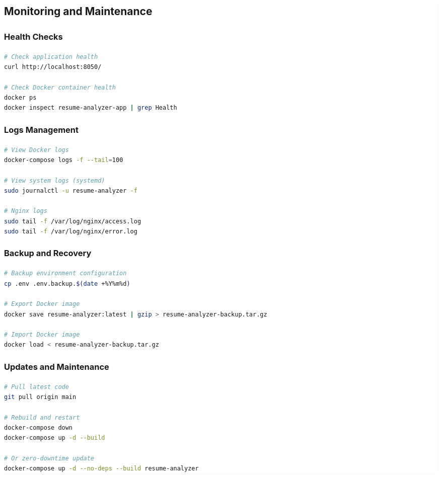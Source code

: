 ## Monitoring and Maintenance

### Health Checks

```bash
# Check application health
curl http://localhost:8050/

# Check Docker container health
docker ps
docker inspect resume-analyzer-app | grep Health
```

### Logs Management

```bash
# View Docker logs
docker-compose logs -f --tail=100

# View system logs (systemd)
sudo journalctl -u resume-analyzer -f

# Nginx logs
sudo tail -f /var/log/nginx/access.log
sudo tail -f /var/log/nginx/error.log
```

### Backup and Recovery

```bash
# Backup environment configuration
cp .env .env.backup.$(date +%Y%m%d)

# Export Docker image
docker save resume-analyzer:latest | gzip > resume-analyzer-backup.tar.gz

# Import Docker image
docker load < resume-analyzer-backup.tar.gz
```

### Updates and Maintenance

```bash
# Pull latest code
git pull origin main

# Rebuild and restart
docker-compose down
docker-compose up -d --build

# Or zero-downtime update
docker-compose up -d --no-deps --build resume-analyzer
```
